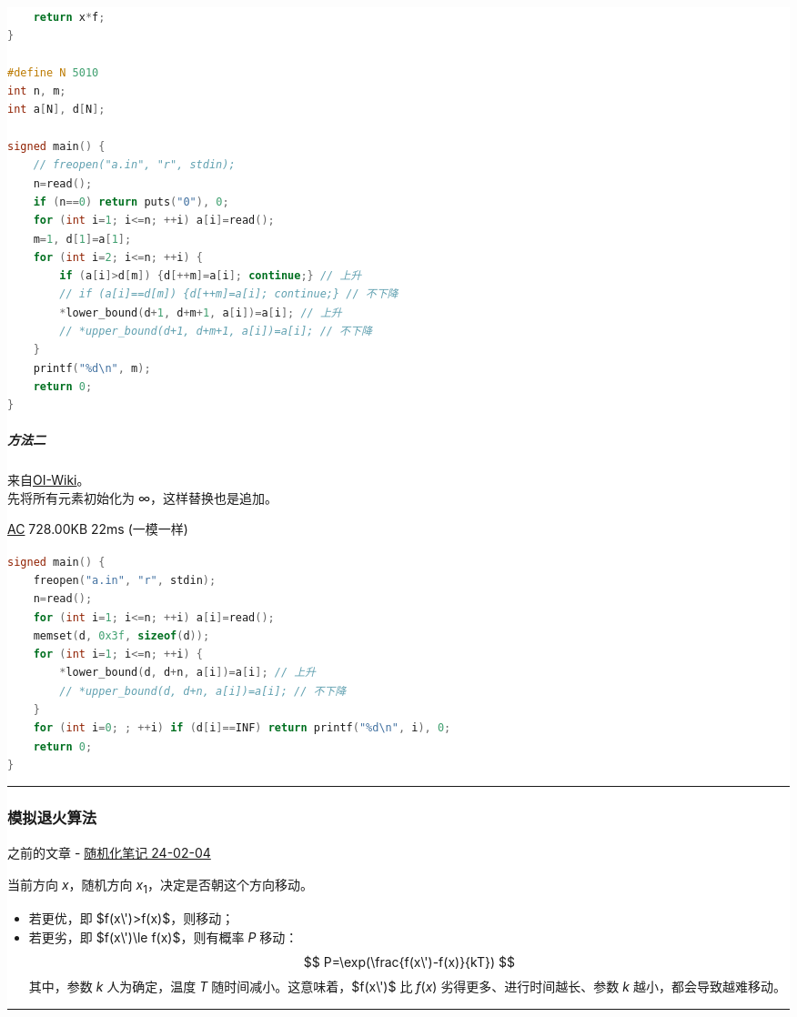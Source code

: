 ```cpp
	return x*f;
}

#define N 5010
int n, m;
int a[N], d[N];

signed main() {
	// freopen("a.in", "r", stdin);
	n=read();
	if (n==0) return puts("0"), 0;
	for (int i=1; i<=n; ++i) a[i]=read();
	m=1, d[1]=a[1];
	for (int i=2; i<=n; ++i) {
		if (a[i]>d[m]) {d[++m]=a[i]; continue;} // 上升
		// if (a[i]==d[m]) {d[++m]=a[i]; continue;} // 不下降
		*lower_bound(d+1, d+m+1, a[i])=a[i]; // 上升
		// *upper_bound(d+1, d+m+1, a[i])=a[i]; // 不下降
	}
	printf("%d\n", m);
	return 0;
}

```
##### 方法二
来自[OI-Wiki](https://oi-wiki.org/dp/basic/#%E7%AE%97%E6%B3%95%E4%BA%8C)。  
先将所有元素初始化为 $\infty$，这样替换也是追加。

[AC](https://www.luogu.com.cn/record/171049489) 728.00KB 22ms (一模一样)
```cpp
signed main() {
	freopen("a.in", "r", stdin);
	n=read();
	for (int i=1; i<=n; ++i) a[i]=read();
	memset(d, 0x3f, sizeof(d));
	for (int i=1; i<=n; ++i) {
		*lower_bound(d, d+n, a[i])=a[i]; // 上升
		// *upper_bound(d, d+n, a[i])=a[i]; // 不下降
	}
	for (int i=0; ; ++i) if (d[i]==INF) return printf("%d\n", i), 0;
	return 0;
}

```

---
### 模拟退火算法
之前的文章 - [随机化笔记 24-02-04](../Note-24-02-04/)

当前方向 $x$，随机方向 $x_1$，决定是否朝这个方向移动。
- 若更优，即 $f(x\')>f(x)$，则移动；
- 若更劣，即 $f(x\')\le f(x)$，则有概率 $P$ 移动：
$$
P=\exp(\frac{f(x\')-f(x)}{kT})
$$
其中，参数 $k$ 人为确定，温度 $T$ 随时间减小。这意味着，$f(x\')$ 比 $f(x)$ 劣得更多、进行时间越长、参数 $k$ 越小，都会导致越难移动。

---